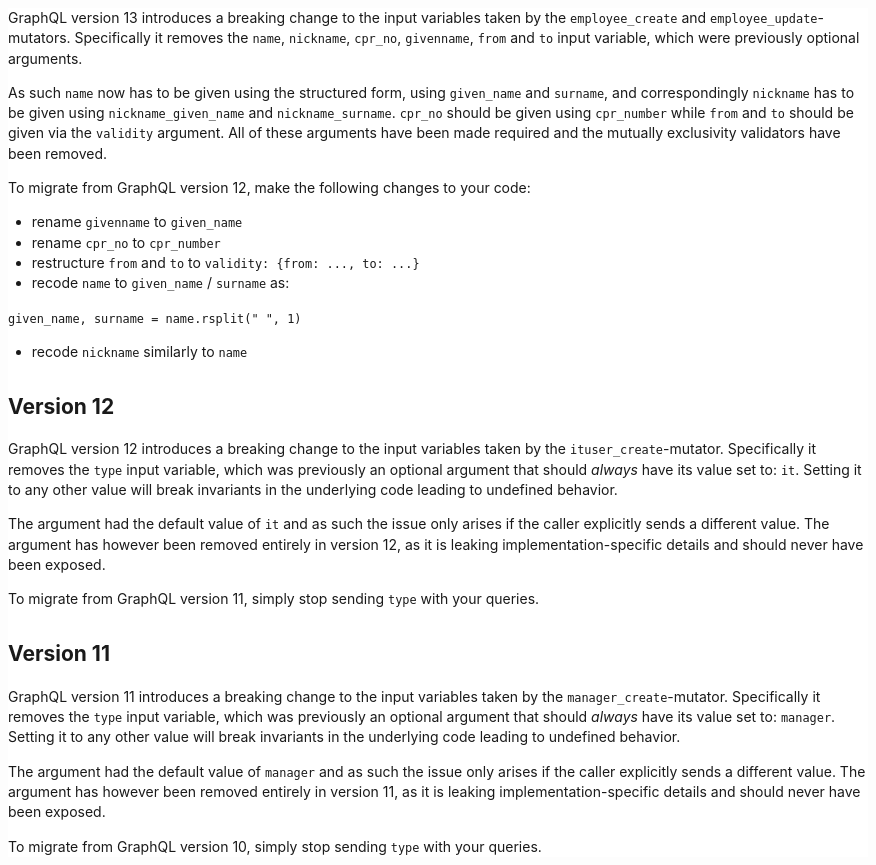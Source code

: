 GraphQL version 13 introduces a breaking change to the input variables taken
by the `employee_create` and `employee_update`-mutators. Specifically it
removes the `name`, `nickname`, `cpr_no`, `givenname`, `from` and `to` input
variable, which were previously optional arguments.

As such `name` now has to be given using the structured form, using
`given_name` and `surname`, and correspondingly `nickname` has to be
given using `nickname_given_name` and `nickname_surname`. `cpr_no`
should be given using `cpr_number` while `from` and `to` should be given
via the `validity` argument. All of these arguments have been made
required and the mutually exclusivity validators have been removed.

To migrate from GraphQL version 12, make the following changes to your code:
* rename `givenname` to `given_name`
* rename `cpr_no` to `cpr_number`
* restructure `from` and `to` to `validity: {from: ..., to: ...}`
* recode `name` to `given_name` / `surname` as:
```
given_name, surname = name.rsplit(" ", 1)
```
* recode `nickname` similarly to `name`

## Version 12

GraphQL version 12 introduces a breaking change to the input variables taken
by the `ituser_create`-mutator. Specifically it removes the `type` input
variable, which was previously an optional argument that should *always* have
its value set to: `it`. Setting it to any other value will break
invariants in the underlying code leading to undefined behavior.

The argument had the default value of `it` and as such the issue
only arises if the caller explicitly sends a different value.
The argument has however been removed entirely in version 12, as it
is leaking implementation-specific details and should never have been
exposed.

To migrate from GraphQL version 11, simply stop sending `type` with your queries.

## Version 11

GraphQL version 11 introduces a breaking change to the input variables taken
by the `manager_create`-mutator. Specifically it removes the `type` input
variable, which was previously an optional argument that should *always* have
its value set to: `manager`. Setting it to any other value will break
invariants in the underlying code leading to undefined behavior.

The argument had the default value of `manager` and as such the issue
only arises if the caller explicitly sends a different value.
The argument has however been removed entirely in version 11, as it
is leaking implementation-specific details and should never have been
exposed.

To migrate from GraphQL version 10, simply stop sending `type` with your queries.
